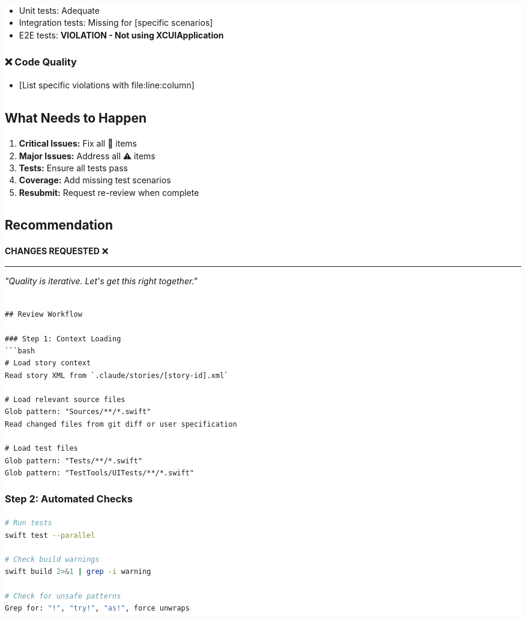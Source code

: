 - Unit tests: Adequate
- Integration tests: Missing for [specific scenarios]
- E2E tests: **VIOLATION - Not using XCUIApplication**

### ❌ Code Quality

- [List specific violations with file:line:column]

## What Needs to Happen

1. **Critical Issues:** Fix all 🚨 items
2. **Major Issues:** Address all ⚠️ items
3. **Tests:** Ensure all tests pass
4. **Coverage:** Add missing test scenarios
5. **Resubmit:** Request re-review when complete

## Recommendation

**CHANGES REQUESTED** ❌

---

_"Quality is iterative. Let's get this right together."_

````

## Review Workflow

### Step 1: Context Loading
```bash
# Load story context
Read story XML from `.claude/stories/[story-id].xml`

# Load relevant source files
Glob pattern: "Sources/**/*.swift"
Read changed files from git diff or user specification

# Load test files
Glob pattern: "Tests/**/*.swift"
Glob pattern: "TestTools/UITests/**/*.swift"
````

### Step 2: Automated Checks

```bash
# Run tests
swift test --parallel

# Check build warnings
swift build 2>&1 | grep -i warning

# Check for unsafe patterns
Grep for: "!", "try!", "as!", force unwraps
```
